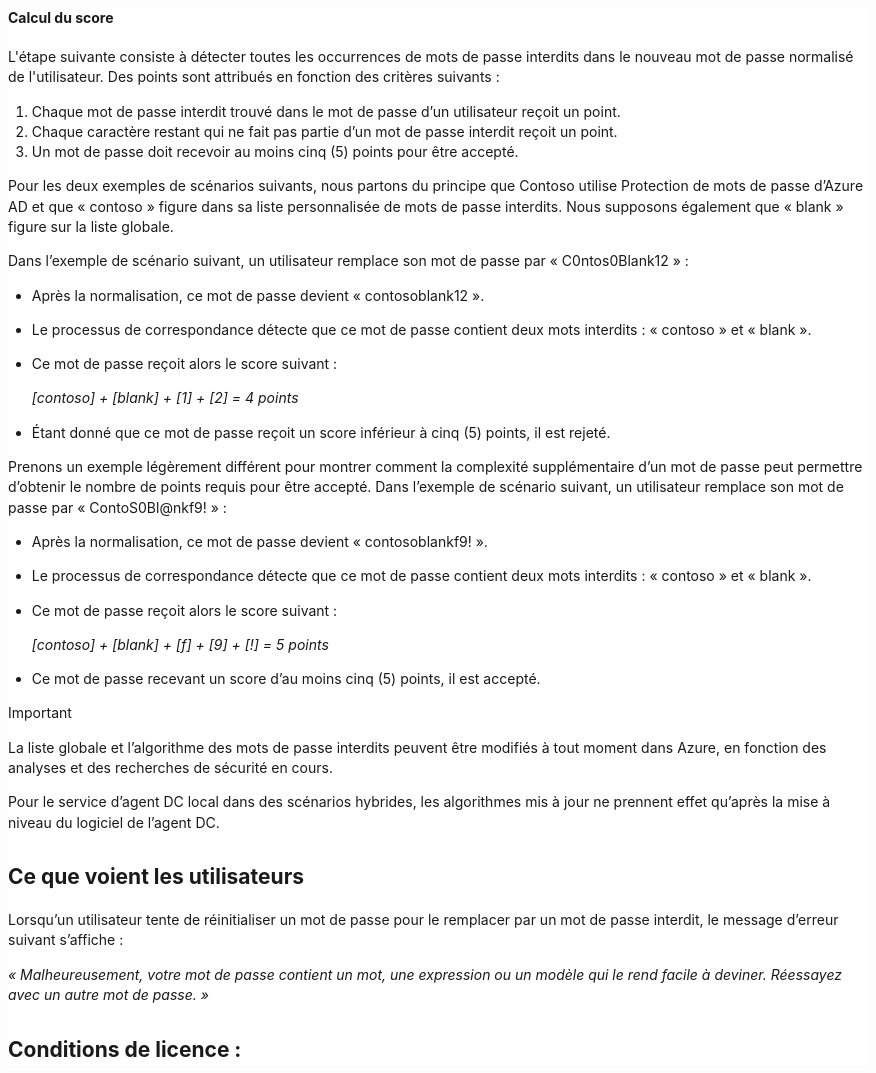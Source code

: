 #### <a name="score-calculation"></a>Calcul du score

L'étape suivante consiste à détecter toutes les occurrences de mots de passe interdits dans le nouveau mot de passe normalisé de l'utilisateur. Des points sont attribués en fonction des critères suivants :

1. Chaque mot de passe interdit trouvé dans le mot de passe d’un utilisateur reçoit un point.
1. Chaque caractère restant qui ne fait pas partie d’un mot de passe interdit reçoit un point.
1. Un mot de passe doit recevoir au moins cinq (5) points pour être accepté.

Pour les deux exemples de scénarios suivants, nous partons du principe que Contoso utilise Protection de mots de passe d’Azure AD et que « contoso » figure dans sa liste personnalisée de mots de passe interdits. Nous supposons également que « blank » figure sur la liste globale.

Dans l’exemple de scénario suivant, un utilisateur remplace son mot de passe par « C0ntos0Blank12 » :

* Après la normalisation, ce mot de passe devient « contosoblank12 ».
* Le processus de correspondance détecte que ce mot de passe contient deux mots interdits : « contoso » et « blank ».
* Ce mot de passe reçoit alors le score suivant :

    *[contoso] + [blank] + [1] + [2] = 4 points*

* Étant donné que ce mot de passe reçoit un score inférieur à cinq (5) points, il est rejeté.

Prenons un exemple légèrement différent pour montrer comment la complexité supplémentaire d’un mot de passe peut permettre d’obtenir le nombre de points requis pour être accepté. Dans l’exemple de scénario suivant, un utilisateur remplace son mot de passe par « ContoS0Bl@nkf9! » :

* Après la normalisation, ce mot de passe devient « contosoblankf9! ».
* Le processus de correspondance détecte que ce mot de passe contient deux mots interdits : « contoso » et « blank ».
* Ce mot de passe reçoit alors le score suivant :

    *[contoso] + [blank] + [f] + [9] + [!] = 5 points*

* Ce mot de passe recevant un score d’au moins cinq (5) points, il est accepté.

> [!IMPORTANT]
> La liste globale et l’algorithme des mots de passe interdits peuvent être modifiés à tout moment dans Azure, en fonction des analyses et des recherches de sécurité en cours.
>
> Pour le service d’agent DC local dans des scénarios hybrides, les algorithmes mis à jour ne prennent effet qu’après la mise à niveau du logiciel de l’agent DC.

## <a name="what-do-users-see"></a>Ce que voient les utilisateurs

Lorsqu’un utilisateur tente de réinitialiser un mot de passe pour le remplacer par un mot de passe interdit, le message d’erreur suivant s’affiche :

*« Malheureusement, votre mot de passe contient un mot, une expression ou un modèle qui le rend facile à deviner. Réessayez avec un autre mot de passe. »*

## <a name="license-requirements"></a>Conditions de licence :
